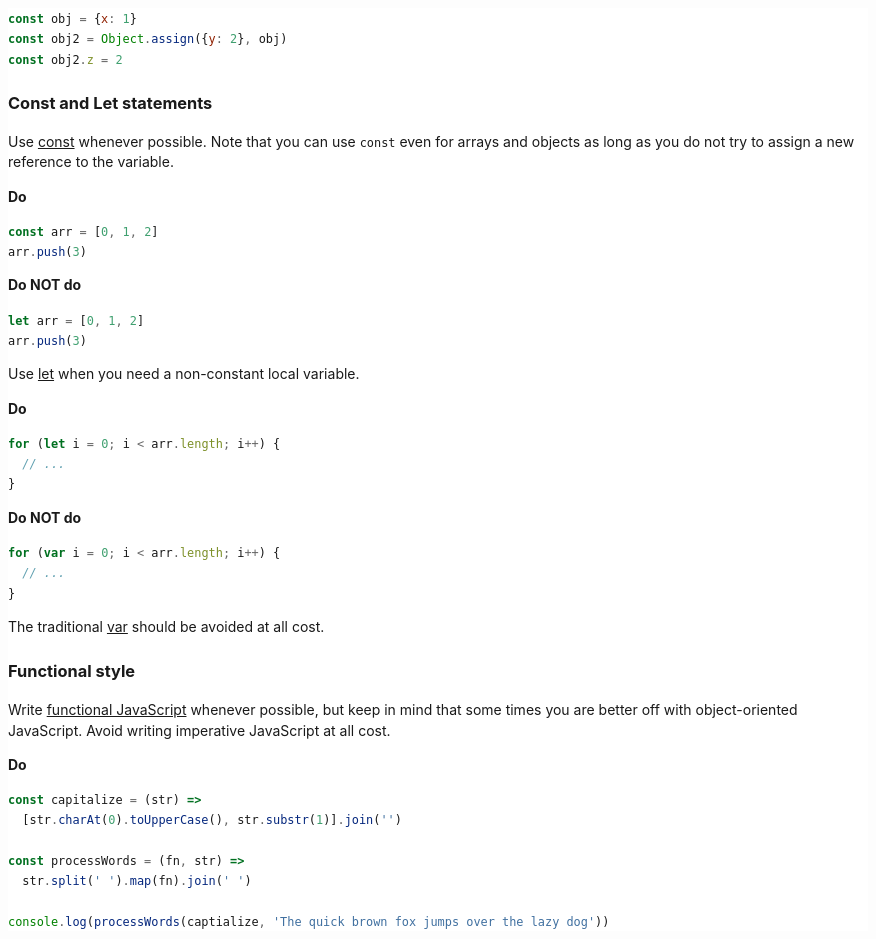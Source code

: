 ```javascript
const obj = {x: 1}
const obj2 = Object.assign({y: 2}, obj)
const obj2.z = 2
```

### Const and Let statements

Use [const](https://developer.mozilla.org/en/docs/Web/JavaScript/Reference/Statements/const)
whenever possible. Note that you can use `const` even for arrays and objects as
long as you do not try to assign a new reference to the variable.

**Do**

```javascript
const arr = [0, 1, 2]
arr.push(3)
```

**Do NOT do**

```javascript
let arr = [0, 1, 2]
arr.push(3)
```

Use [let](https://developer.mozilla.org/en/docs/Web/JavaScript/Reference/Statements/let)
when you need a non-constant local variable.

**Do**

```javascript
for (let i = 0; i < arr.length; i++) {
  // ...
}
```

**Do NOT do**

```javascript
for (var i = 0; i < arr.length; i++) {
  // ...
}
```

The traditional [var](https://developer.mozilla.org/en/docs/Web/JavaScript/Reference/Statements/var)
should be avoided at all cost.

### Functional style

Write [functional JavaScript](https://www.sitepoint.com/introduction-functional-javascript/)
whenever possible, but keep in mind that some times you are better off with
object-oriented JavaScript. Avoid writing imperative JavaScript at all cost.

**Do**

```javascript
const capitalize = (str) =>
  [str.charAt(0).toUpperCase(), str.substr(1)].join('')

const processWords = (fn, str) =>
  str.split(' ').map(fn).join(' ')

console.log(processWords(captialize, 'The quick brown fox jumps over the lazy dog'))
```
